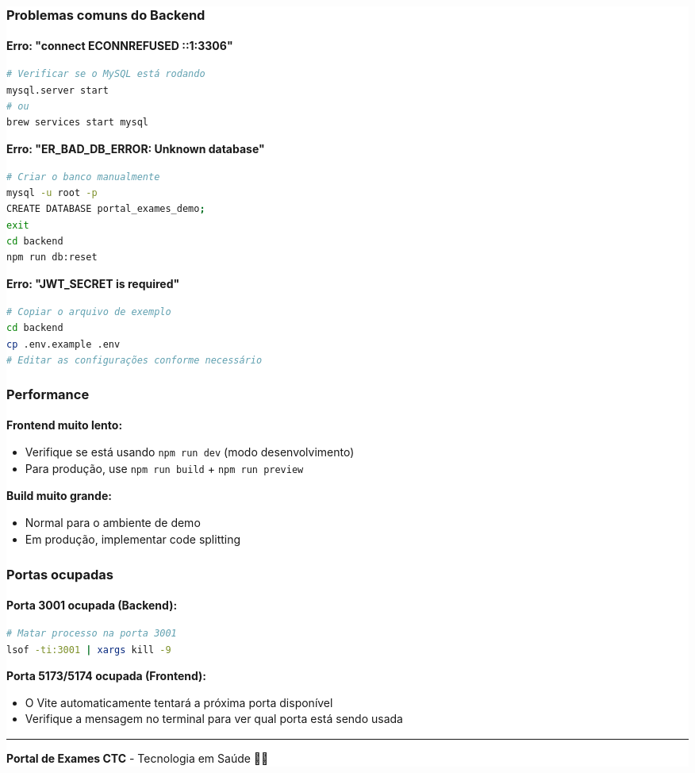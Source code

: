 ### Problemas comuns do Backend

**Erro: "connect ECONNREFUSED ::1:3306"**
```bash
# Verificar se o MySQL está rodando
mysql.server start
# ou
brew services start mysql
```

**Erro: "ER_BAD_DB_ERROR: Unknown database"**
```bash
# Criar o banco manualmente
mysql -u root -p
CREATE DATABASE portal_exames_demo;
exit
cd backend
npm run db:reset
```

**Erro: "JWT_SECRET is required"**
```bash
# Copiar o arquivo de exemplo
cd backend
cp .env.example .env
# Editar as configurações conforme necessário
```

### Performance

**Frontend muito lento:**
- Verifique se está usando `npm run dev` (modo desenvolvimento)
- Para produção, use `npm run build` + `npm run preview`

**Build muito grande:**
- Normal para o ambiente de demo
- Em produção, implementar code splitting

### Portas ocupadas

**Porta 3001 ocupada (Backend):**
```bash
# Matar processo na porta 3001
lsof -ti:3001 | xargs kill -9
```

**Porta 5173/5174 ocupada (Frontend):**
- O Vite automaticamente tentará a próxima porta disponível
- Verifique a mensagem no terminal para ver qual porta está sendo usada

---

**Portal de Exames CTC** - Tecnologia em Saúde 🏥💙